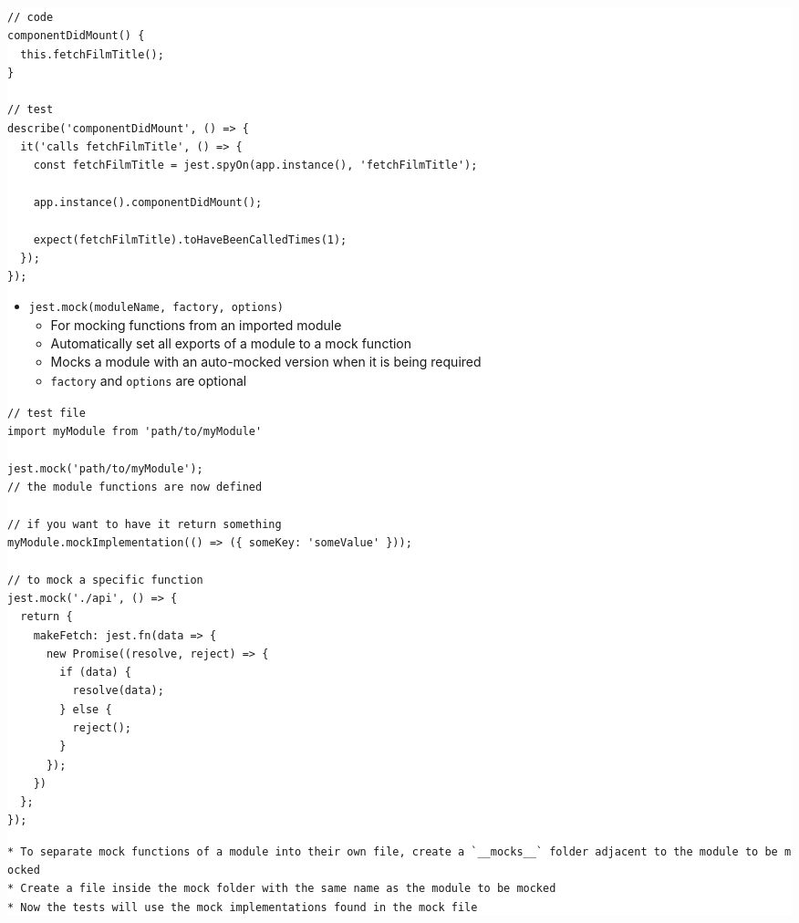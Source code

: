 ```
// code
componentDidMount() {
  this.fetchFilmTitle();
}

// test
describe('componentDidMount', () => {
  it('calls fetchFilmTitle', () => {
    const fetchFilmTitle = jest.spyOn(app.instance(), 'fetchFilmTitle');

    app.instance().componentDidMount();

    expect(fetchFilmTitle).toHaveBeenCalledTimes(1);
  });
});
```

- `jest.mock(moduleName, factory, options)`
  - For mocking functions from an imported module
  - Automatically set all exports of a module to a mock function
  - Mocks a module with an auto-mocked version when it is being required
  - `factory` and `options` are optional

```
// test file
import myModule from 'path/to/myModule'

jest.mock('path/to/myModule');
// the module functions are now defined

// if you want to have it return something
myModule.mockImplementation(() => ({ someKey: 'someValue' }));

// to mock a specific function
jest.mock('./api', () => {
  return {
    makeFetch: jest.fn(data => {
      new Promise((resolve, reject) => {
        if (data) {
          resolve(data);
        } else {
          reject();
        }
      });
    })
  };
});
```

    * To separate mock functions of a module into their own file, create a `__mocks__` folder adjacent to the module to be mocked
    * Create a file inside the mock folder with the same name as the module to be mocked
    * Now the tests will use the mock implementations found in the mock file
